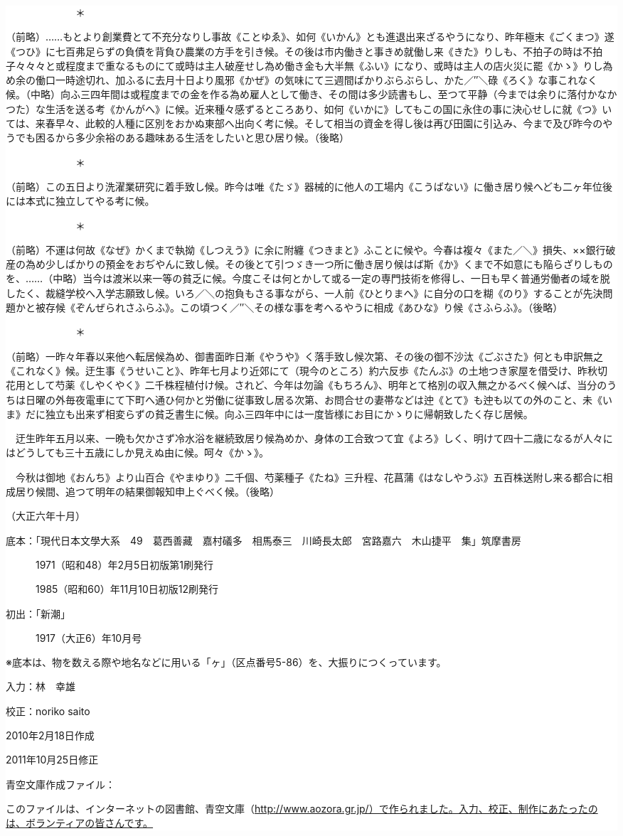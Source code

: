 　　　　　　　＊

（前略）……もとより創業費とて不充分なりし事故《ことゆゑ》、如何《いかん》とも進退出来ざるやうになり、昨年極末《ごくまつ》遂《つひ》に七百弗足らずの負債を背負ひ農業の方手を引き候。その後は市内働きと事きめ就働し来《きた》りしも、不拍子の時は不拍子々々々と或程度まで重なるものにて或時は主人破産せし為め働き金も大半無《ふい》になり、或時は主人の店火災に罷《かゝ》りし為め余の働口一時途切れ、加ふるに去月十日より風邪《かぜ》の気味にて三週間ばかりぶらぶらし、かた／″＼碌《ろく》な事これなく候。（中略）向ふ三四年間は或程度までの金を作る為め雇人として働き、その間は多少読書もし、至つて平静（今までは余りに落付かなかつた）な生活を送る考《かんがへ》に候。近来種々感ずるところあり、如何《いかに》してもこの国に永住の事に決心せしに就《つ》いては、来春早々、此較的人種に区別をおかぬ東部へ出向く考に候。そして相当の資金を得し後は再び田園に引込み、今まで及び昨今のやうでも困るから多少余裕のある趣味ある生活をしたいと思ひ居り候。（後略）

　　　　　　　＊

（前略）この五日より洗濯業研究に着手致し候。昨今は唯《たゞ》器械的に他人の工場内《こうばない》に働き居り候へども二ヶ年位後には本式に独立してやる考に候。

　　　　　　　＊

（前略）不運は何故《なぜ》かくまで執拗《しつえう》に余に附纏《つきまと》ふことに候や。今春は複々《また／＼》損失、××銀行破産の為め少しばかりの預金をおぢやんに致し候。その後とて引つゞき一つ所に働き居り候はば斯《か》くまで不如意にも陥らざりしものを、……（中略）当今は渡米以来一等の貧乏に候。今度こそは何とかして或る一定の専門技術を修得し、一日も早く普通労働者の域を脱したく、裁縫学校へ入学志願致し候。いろ／＼の抱負もさる事ながら、一人前《ひとりまへ》に自分の口を糊《のり》することが先決問題かと被存候《ぞんぜられさふらふ》。この頃つく／″＼その様な事を考へるやうに相成《あひな》り候《さふらふ》。（後略）

　　　　　　　＊

（前略）一昨々年春以来他へ転居候為め、御書面昨日漸《やうや》く落手致し候次第、その後の御不沙汰《ごぶさた》何とも申訳無之《これなく》候。迂生事《うせいこと》、昨年七月より近郊にて（現今のところ）約六反歩《たんぶ》の土地つき家屋を借受け、昨秋切花用として芍薬《しやくやく》二千株程植付け候。されど、今年は勿論《もちろん》、明年とて格別の収入無之かるべく候へば、当分のうちは日曜の外毎夜電車にて下町へ通ひ何かと労働に従事致し居る次第、お問合せの妻帯などは迚《とて》も迚も以ての外のこと、未《いま》だに独立も出来ず相変らずの貧乏書生に候。向ふ三四年中には一度皆様にお目にかゝりに帰朝致したく存じ居候。

　迂生昨年五月以来、一晩も欠かさず冷水浴を継続致居り候為めか、身体の工合致つて宜《よろ》しく、明けて四十二歳になるが人々にはどうしても三十五歳にしか見えぬ由に候。呵々《かゝ》。

　今秋は御地《おんち》より山百合《やまゆり》二千個、芍薬種子《たね》三升程、花菖蒲《はなしやうぶ》五百株送附し来る都合に相成居り候間、追つて明年の結果御報知申上ぐべく候。（後略）

（大正六年十月）













底本：「現代日本文學大系　49　葛西善藏　嘉村礒多　相馬泰三　川崎長太郎　宮路嘉六　木山捷平　集」筑摩書房

　　　1971（昭和48）年2月5日初版第1刷発行

　　　1985（昭和60）年11月10日初版12刷発行

初出：「新潮」

　　　1917（大正6）年10月号

※底本は、物を数える際や地名などに用いる「ヶ」（区点番号5-86）を、大振りにつくっています。

入力：林　幸雄

校正：noriko saito

2010年2月18日作成

2011年10月25日修正

青空文庫作成ファイル：

このファイルは、インターネットの図書館、青空文庫（http://www.aozora.gr.jp/）で作られました。入力、校正、制作にあたったのは、ボランティアの皆さんです。
